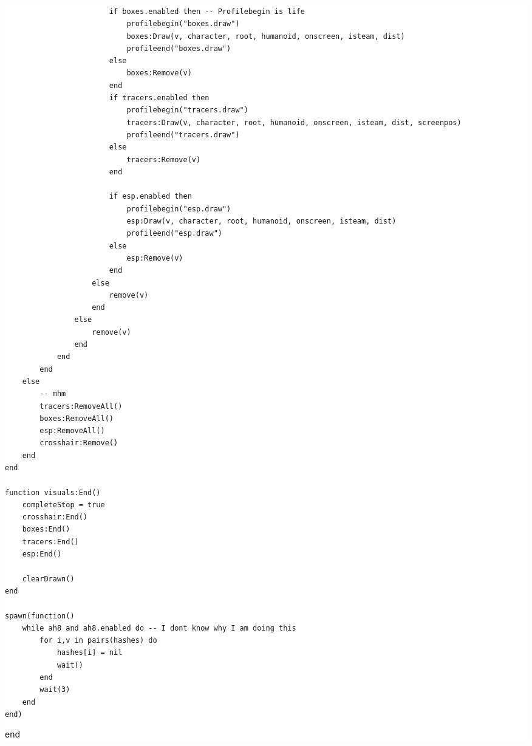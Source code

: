                            if boxes.enabled then -- Profilebegin is life
                                profilebegin("boxes.draw")
                                boxes:Draw(v, character, root, humanoid, onscreen, isteam, dist)
                                profileend("boxes.draw")
                            else
                                boxes:Remove(v)
                            end
                            if tracers.enabled then
                                profilebegin("tracers.draw")
                                tracers:Draw(v, character, root, humanoid, onscreen, isteam, dist, screenpos)
                                profileend("tracers.draw")
                            else
                                tracers:Remove(v)
                            end
        
                            if esp.enabled then
                                profilebegin("esp.draw")
                                esp:Draw(v, character, root, humanoid, onscreen, isteam, dist)
                                profileend("esp.draw")
                            else
                                esp:Remove(v)
                            end
                        else
                            remove(v)
                        end
                    else
                        remove(v)
                    end
                end
            end
        else
            -- mhm
            tracers:RemoveAll()
            boxes:RemoveAll()
            esp:RemoveAll()
            crosshair:Remove()
        end
    end

    function visuals:End()
        completeStop = true
        crosshair:End()
        boxes:End()
        tracers:End()
        esp:End()

        clearDrawn()
    end

    spawn(function()
        while ah8 and ah8.enabled do -- I dont know why I am doing this
            for i,v in pairs(hashes) do
                hashes[i] = nil
                wait()
            end
            wait(3)
        end
    end)
end
